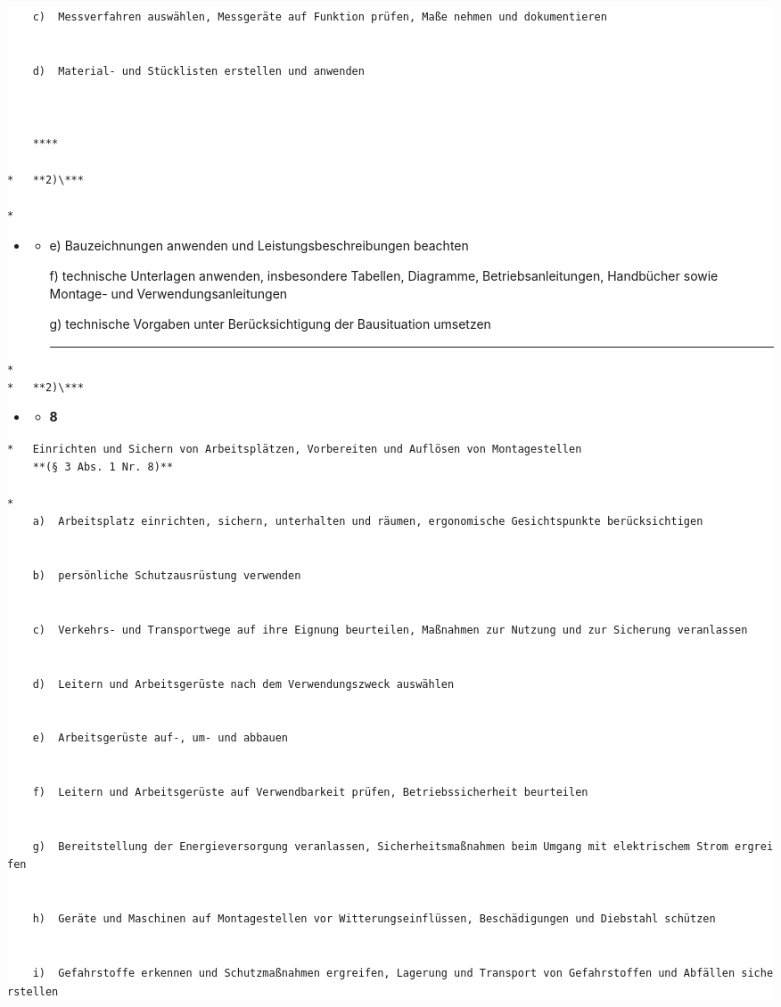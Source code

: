         c)  Messverfahren auswählen, Messgeräte auf Funktion prüfen, Maße nehmen und dokumentieren


        d)  Material- und Stücklisten erstellen und anwenden



        ****

    *   **2)\***

    *

*    *
        e)  Bauzeichnungen anwenden und Leistungsbeschreibungen beachten


        f)  technische Unterlagen anwenden, insbesondere Tabellen, Diagramme, Betriebsanleitungen, Handbücher sowie Montage- und Verwendungsanleitungen


        g)  technische Vorgaben unter Berücksichtigung der Bausituation umsetzen



        ****

    *
    *   **2)\***


*    *   **8**

    *   Einrichten und Sichern von Arbeitsplätzen, Vorbereiten und Auflösen von Montagestellen
        **(§ 3 Abs. 1 Nr. 8)**

    *
        a)  Arbeitsplatz einrichten, sichern, unterhalten und räumen, ergonomische Gesichtspunkte berücksichtigen


        b)  persönliche Schutzausrüstung verwenden


        c)  Verkehrs- und Transportwege auf ihre Eignung beurteilen, Maßnahmen zur Nutzung und zur Sicherung veranlassen


        d)  Leitern und Arbeitsgerüste nach dem Verwendungszweck auswählen


        e)  Arbeitsgerüste auf-, um- und abbauen


        f)  Leitern und Arbeitsgerüste auf Verwendbarkeit prüfen, Betriebssicherheit beurteilen


        g)  Bereitstellung der Energieversorgung veranlassen, Sicherheitsmaßnahmen beim Umgang mit elektrischem Strom ergreifen


        h)  Geräte und Maschinen auf Montagestellen vor Witterungseinflüssen, Beschädigungen und Diebstahl schützen


        i)  Gefahrstoffe erkennen und Schutzmaßnahmen ergreifen, Lagerung und Transport von Gefahrstoffen und Abfällen sicherstellen
